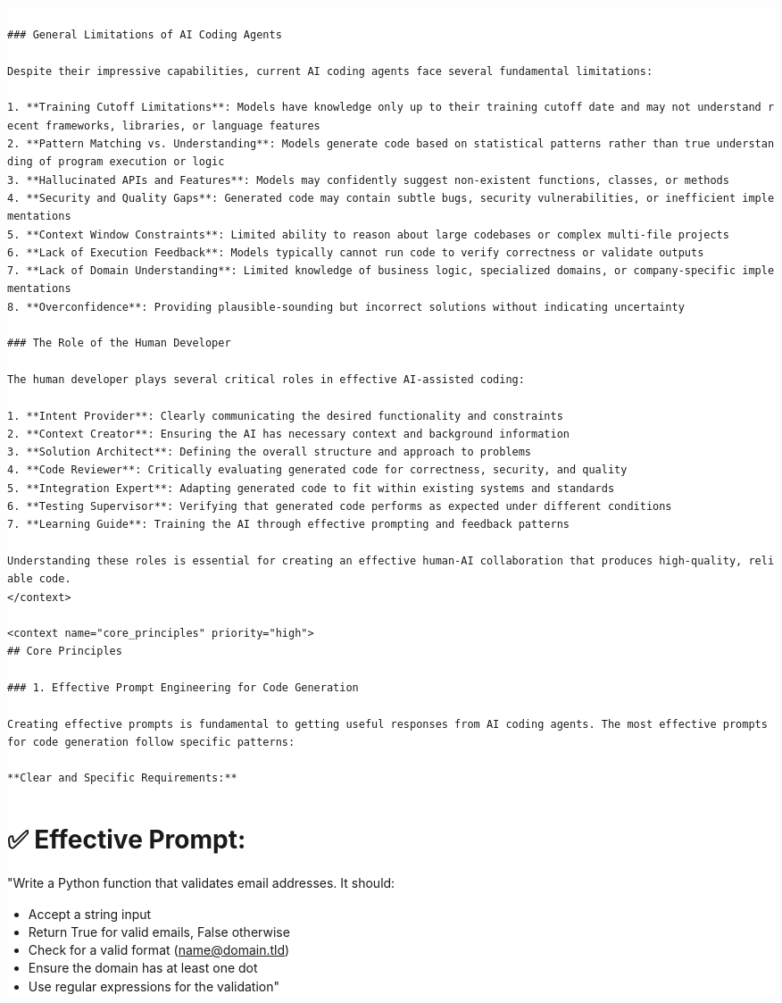 ```

### General Limitations of AI Coding Agents

Despite their impressive capabilities, current AI coding agents face several fundamental limitations:

1. **Training Cutoff Limitations**: Models have knowledge only up to their training cutoff date and may not understand recent frameworks, libraries, or language features
2. **Pattern Matching vs. Understanding**: Models generate code based on statistical patterns rather than true understanding of program execution or logic
3. **Hallucinated APIs and Features**: Models may confidently suggest non-existent functions, classes, or methods
4. **Security and Quality Gaps**: Generated code may contain subtle bugs, security vulnerabilities, or inefficient implementations
5. **Context Window Constraints**: Limited ability to reason about large codebases or complex multi-file projects
6. **Lack of Execution Feedback**: Models typically cannot run code to verify correctness or validate outputs
7. **Lack of Domain Understanding**: Limited knowledge of business logic, specialized domains, or company-specific implementations
8. **Overconfidence**: Providing plausible-sounding but incorrect solutions without indicating uncertainty

### The Role of the Human Developer

The human developer plays several critical roles in effective AI-assisted coding:

1. **Intent Provider**: Clearly communicating the desired functionality and constraints
2. **Context Creator**: Ensuring the AI has necessary context and background information
3. **Solution Architect**: Defining the overall structure and approach to problems
4. **Code Reviewer**: Critically evaluating generated code for correctness, security, and quality
5. **Integration Expert**: Adapting generated code to fit within existing systems and standards
6. **Testing Supervisor**: Verifying that generated code performs as expected under different conditions
7. **Learning Guide**: Training the AI through effective prompting and feedback patterns

Understanding these roles is essential for creating an effective human-AI collaboration that produces high-quality, reliable code.
</context>

<context name="core_principles" priority="high">
## Core Principles

### 1. Effective Prompt Engineering for Code Generation

Creating effective prompts is fundamental to getting useful responses from AI coding agents. The most effective prompts for code generation follow specific patterns:

**Clear and Specific Requirements:**
```
# ✅ Effective Prompt:
"Write a Python function that validates email addresses. It should:
- Accept a string input
- Return True for valid emails, False otherwise
- Check for a valid format (name@domain.tld)
- Ensure the domain has at least one dot
- Use regular expressions for the validation"
